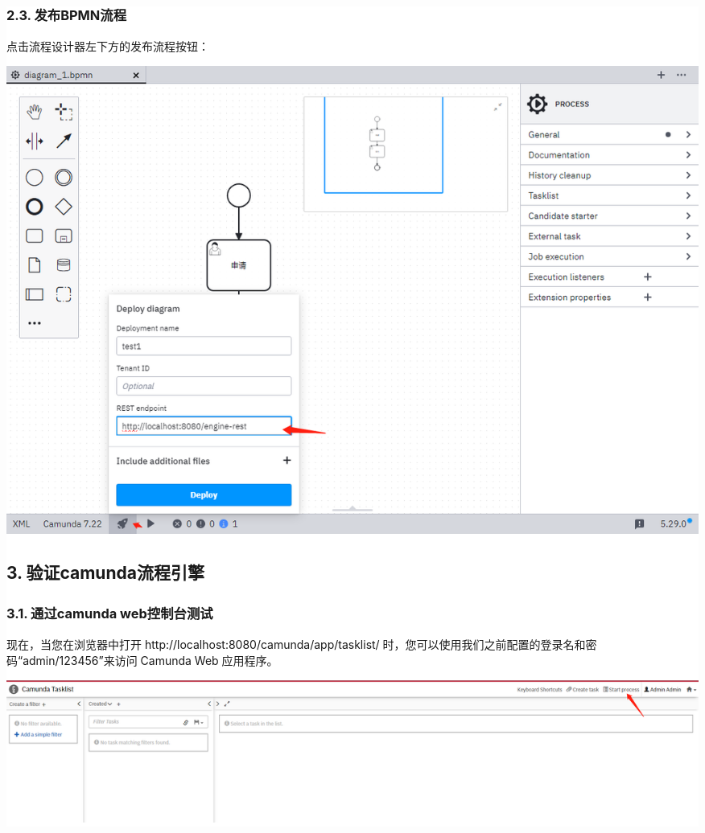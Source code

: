 

### 2.3. 发布BPMN流程

点击流程设计器左下方的发布流程按钮：

![image-20241126150247581](./imgs/image-20241126150247581.png)



## 3. 验证camunda流程引擎
### 3.1. 通过camunda web控制台测试
现在，当您在浏览器中打开 http://localhost:8080/camunda/app/tasklist/ 时，您可以使用我们之前配置的登录名和密码“admin/123456”来访问 Camunda Web 应用程序。

![image-20241126150631428](./imgs/image-20241126150631428.png)

